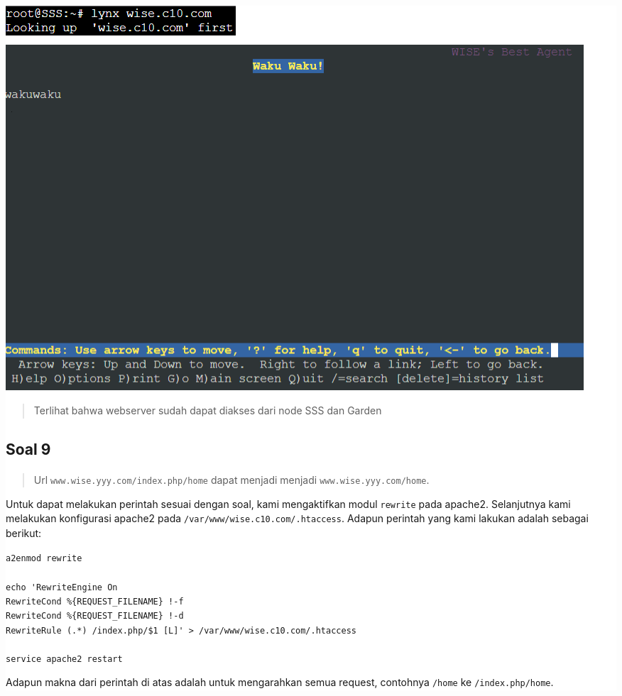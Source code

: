 ![8c](/screenshot/8c.png)

> Terlihat bahwa webserver sudah dapat diakses dari node SSS dan Garden

## Soal 9

> Url `www.wise.yyy.com/index.php/home` dapat menjadi menjadi `www.wise.yyy.com/home`.

Untuk dapat melakukan perintah sesuai dengan soal, kami mengaktifkan modul `rewrite` pada apache2. Selanjutnya kami melakukan konfigurasi apache2 pada `/var/www/wise.c10.com/.htaccess`. Adapun perintah yang kami lakukan adalah sebagai berikut:

```
a2enmod rewrite

echo 'RewriteEngine On
RewriteCond %{REQUEST_FILENAME} !-f
RewriteCond %{REQUEST_FILENAME} !-d
RewriteRule (.*) /index.php/$1 [L]' > /var/www/wise.c10.com/.htaccess

service apache2 restart
```

Adapun makna dari perintah di atas adalah untuk mengarahkan semua request, contohnya `/home` ke `/index.php/home`.
